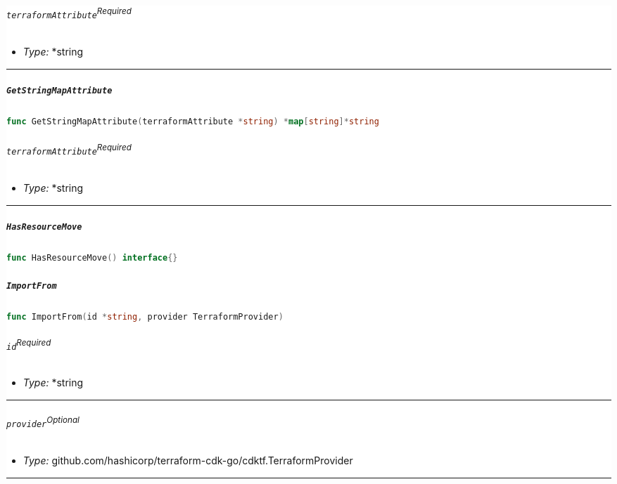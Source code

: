 ###### `terraformAttribute`<sup>Required</sup> <a name="terraformAttribute" id="@cdktf/provider-azurerm.cosmosdbMongoRoleDefinition.CosmosdbMongoRoleDefinition.getStringAttribute.parameter.terraformAttribute"></a>

- *Type:* *string

---

##### `GetStringMapAttribute` <a name="GetStringMapAttribute" id="@cdktf/provider-azurerm.cosmosdbMongoRoleDefinition.CosmosdbMongoRoleDefinition.getStringMapAttribute"></a>

```go
func GetStringMapAttribute(terraformAttribute *string) *map[string]*string
```

###### `terraformAttribute`<sup>Required</sup> <a name="terraformAttribute" id="@cdktf/provider-azurerm.cosmosdbMongoRoleDefinition.CosmosdbMongoRoleDefinition.getStringMapAttribute.parameter.terraformAttribute"></a>

- *Type:* *string

---

##### `HasResourceMove` <a name="HasResourceMove" id="@cdktf/provider-azurerm.cosmosdbMongoRoleDefinition.CosmosdbMongoRoleDefinition.hasResourceMove"></a>

```go
func HasResourceMove() interface{}
```

##### `ImportFrom` <a name="ImportFrom" id="@cdktf/provider-azurerm.cosmosdbMongoRoleDefinition.CosmosdbMongoRoleDefinition.importFrom"></a>

```go
func ImportFrom(id *string, provider TerraformProvider)
```

###### `id`<sup>Required</sup> <a name="id" id="@cdktf/provider-azurerm.cosmosdbMongoRoleDefinition.CosmosdbMongoRoleDefinition.importFrom.parameter.id"></a>

- *Type:* *string

---

###### `provider`<sup>Optional</sup> <a name="provider" id="@cdktf/provider-azurerm.cosmosdbMongoRoleDefinition.CosmosdbMongoRoleDefinition.importFrom.parameter.provider"></a>

- *Type:* github.com/hashicorp/terraform-cdk-go/cdktf.TerraformProvider

---
